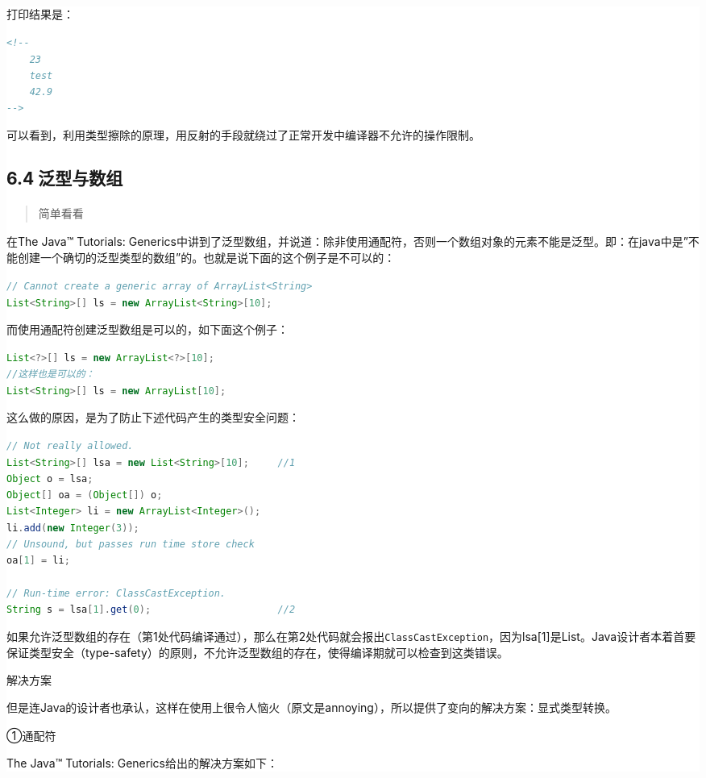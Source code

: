 打印结果是：

```html
<!--
    23
    test
    42.9
-->
```

可以看到，利用类型擦除的原理，用反射的手段就绕过了正常开发中编译器不允许的操作限制。

## 6.4 泛型与数组

> 简单看看

在The Java™ Tutorials: Generics中讲到了泛型数组，并说道：除非使用通配符，否则一个数组对象的元素不能是泛型。即：在java中是”不能创建一个确切的泛型类型的数组”的。也就是说下面的这个例子是不可以的：

```java
// Cannot create a generic array of ArrayList<String>
List<String>[] ls = new ArrayList<String>[10];
```

 而使用通配符创建泛型数组是可以的，如下面这个例子：

```java
List<?>[] ls = new ArrayList<?>[10]; 
//这样也是可以的：
List<String>[] ls = new ArrayList[10];
```

这么做的原因，是为了防止下述代码产生的类型安全问题：

```java
// Not really allowed.
List<String>[] lsa = new List<String>[10];     //1
Object o = lsa;
Object[] oa = (Object[]) o;
List<Integer> li = new ArrayList<Integer>();
li.add(new Integer(3));
// Unsound, but passes run time store check
oa[1] = li;

// Run-time error: ClassCastException.
String s = lsa[1].get(0);                      //2
```

如果允许泛型数组的存在（第1处代码编译通过），那么在第2处代码就会报出`ClassCastException`，因为lsa[1]是List<Integer>。Java设计者本着首要保证类型安全（type-safety）的原则，不允许泛型数组的存在，使得编译期就可以检查到这类错误。

解决方案

但是连Java的设计者也承认，这样在使用上很令人恼火（原文是annoying），所以提供了变向的解决方案：显式类型转换。

①通配符

The Java™ Tutorials: Generics给出的解决方案如下：
